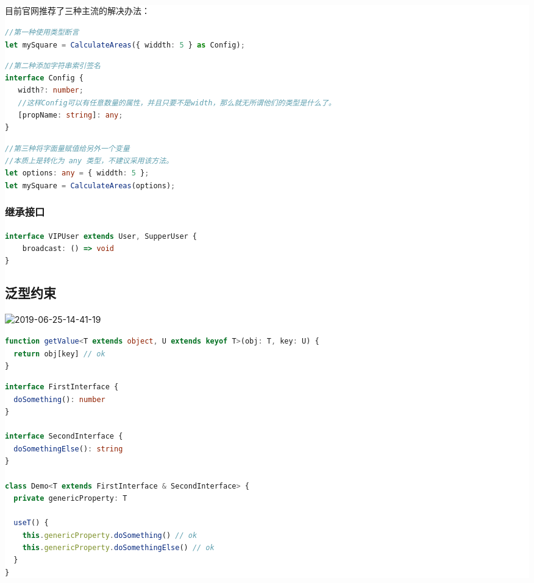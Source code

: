 目前官网推荐了三种主流的解决办法：

```typescript
//第一种使用类型断言
let mySquare = CalculateAreas({ widdth: 5 } as Config);
```

```typescript
//第二种添加字符串索引签名
interface Config {
   width?: number;
   //这样Config可以有任意数量的属性，并且只要不是width，那么就无所谓他们的类型是什么了。
   [propName: string]: any;
}
```

```typescript
//第三种将字面量赋值给另外一个变量
//本质上是转化为 any 类型，不建议采用该方法。
let options: any = { widdth: 5 };
let mySquare = CalculateAreas(options);
```

### 继承接口

```typescript
interface VIPUser extends User, SupperUser {
    broadcast: () => void
}
```

## 泛型约束

![2019-06-25-14-41-19](C:\gitW\org\org\typescript\resource\2)

```typescript
function getValue<T extends object, U extends keyof T>(obj: T, key: U) {
  return obj[key] // ok
}
```

```typescript
interface FirstInterface {
  doSomething(): number
}

interface SecondInterface {
  doSomethingElse(): string
}

class Demo<T extends FirstInterface & SecondInterface> {
  private genericProperty: T

  useT() {
    this.genericProperty.doSomething() // ok
    this.genericProperty.doSomethingElse() // ok
  }
}
```


